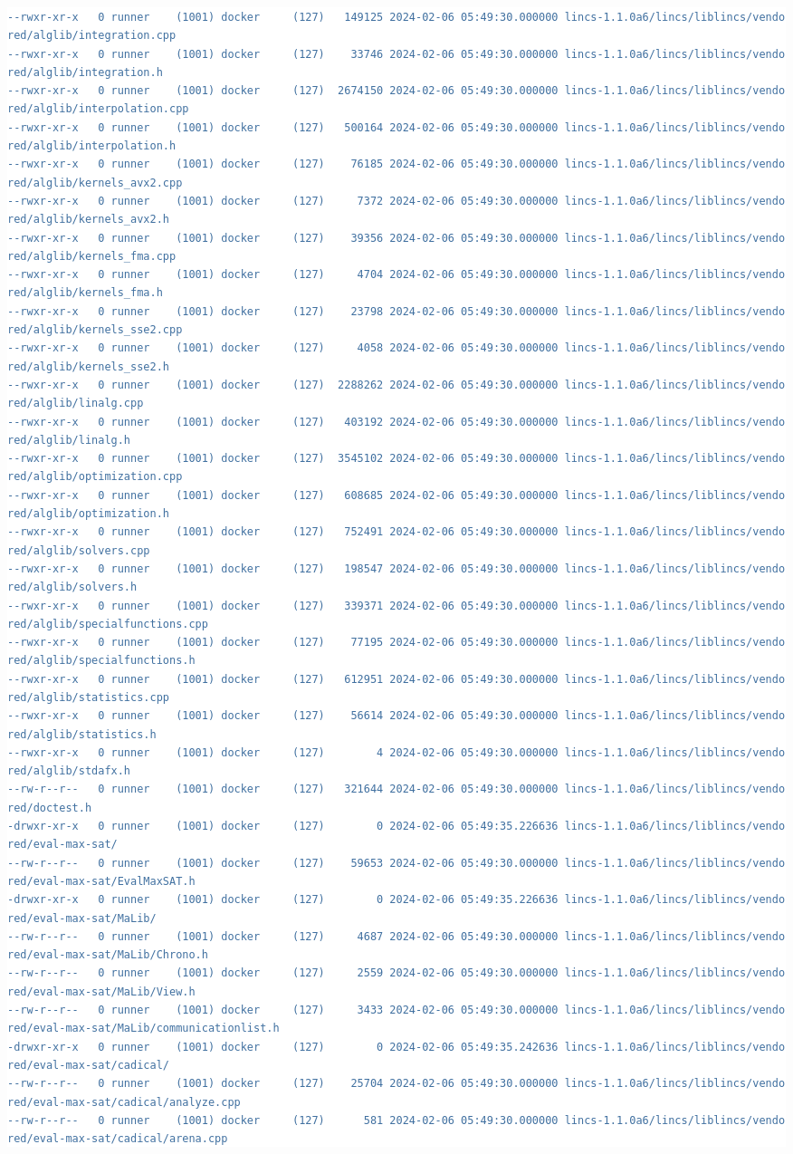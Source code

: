 ```diff
--rwxr-xr-x   0 runner    (1001) docker     (127)   149125 2024-02-06 05:49:30.000000 lincs-1.1.0a6/lincs/liblincs/vendored/alglib/integration.cpp
--rwxr-xr-x   0 runner    (1001) docker     (127)    33746 2024-02-06 05:49:30.000000 lincs-1.1.0a6/lincs/liblincs/vendored/alglib/integration.h
--rwxr-xr-x   0 runner    (1001) docker     (127)  2674150 2024-02-06 05:49:30.000000 lincs-1.1.0a6/lincs/liblincs/vendored/alglib/interpolation.cpp
--rwxr-xr-x   0 runner    (1001) docker     (127)   500164 2024-02-06 05:49:30.000000 lincs-1.1.0a6/lincs/liblincs/vendored/alglib/interpolation.h
--rwxr-xr-x   0 runner    (1001) docker     (127)    76185 2024-02-06 05:49:30.000000 lincs-1.1.0a6/lincs/liblincs/vendored/alglib/kernels_avx2.cpp
--rwxr-xr-x   0 runner    (1001) docker     (127)     7372 2024-02-06 05:49:30.000000 lincs-1.1.0a6/lincs/liblincs/vendored/alglib/kernels_avx2.h
--rwxr-xr-x   0 runner    (1001) docker     (127)    39356 2024-02-06 05:49:30.000000 lincs-1.1.0a6/lincs/liblincs/vendored/alglib/kernels_fma.cpp
--rwxr-xr-x   0 runner    (1001) docker     (127)     4704 2024-02-06 05:49:30.000000 lincs-1.1.0a6/lincs/liblincs/vendored/alglib/kernels_fma.h
--rwxr-xr-x   0 runner    (1001) docker     (127)    23798 2024-02-06 05:49:30.000000 lincs-1.1.0a6/lincs/liblincs/vendored/alglib/kernels_sse2.cpp
--rwxr-xr-x   0 runner    (1001) docker     (127)     4058 2024-02-06 05:49:30.000000 lincs-1.1.0a6/lincs/liblincs/vendored/alglib/kernels_sse2.h
--rwxr-xr-x   0 runner    (1001) docker     (127)  2288262 2024-02-06 05:49:30.000000 lincs-1.1.0a6/lincs/liblincs/vendored/alglib/linalg.cpp
--rwxr-xr-x   0 runner    (1001) docker     (127)   403192 2024-02-06 05:49:30.000000 lincs-1.1.0a6/lincs/liblincs/vendored/alglib/linalg.h
--rwxr-xr-x   0 runner    (1001) docker     (127)  3545102 2024-02-06 05:49:30.000000 lincs-1.1.0a6/lincs/liblincs/vendored/alglib/optimization.cpp
--rwxr-xr-x   0 runner    (1001) docker     (127)   608685 2024-02-06 05:49:30.000000 lincs-1.1.0a6/lincs/liblincs/vendored/alglib/optimization.h
--rwxr-xr-x   0 runner    (1001) docker     (127)   752491 2024-02-06 05:49:30.000000 lincs-1.1.0a6/lincs/liblincs/vendored/alglib/solvers.cpp
--rwxr-xr-x   0 runner    (1001) docker     (127)   198547 2024-02-06 05:49:30.000000 lincs-1.1.0a6/lincs/liblincs/vendored/alglib/solvers.h
--rwxr-xr-x   0 runner    (1001) docker     (127)   339371 2024-02-06 05:49:30.000000 lincs-1.1.0a6/lincs/liblincs/vendored/alglib/specialfunctions.cpp
--rwxr-xr-x   0 runner    (1001) docker     (127)    77195 2024-02-06 05:49:30.000000 lincs-1.1.0a6/lincs/liblincs/vendored/alglib/specialfunctions.h
--rwxr-xr-x   0 runner    (1001) docker     (127)   612951 2024-02-06 05:49:30.000000 lincs-1.1.0a6/lincs/liblincs/vendored/alglib/statistics.cpp
--rwxr-xr-x   0 runner    (1001) docker     (127)    56614 2024-02-06 05:49:30.000000 lincs-1.1.0a6/lincs/liblincs/vendored/alglib/statistics.h
--rwxr-xr-x   0 runner    (1001) docker     (127)        4 2024-02-06 05:49:30.000000 lincs-1.1.0a6/lincs/liblincs/vendored/alglib/stdafx.h
--rw-r--r--   0 runner    (1001) docker     (127)   321644 2024-02-06 05:49:30.000000 lincs-1.1.0a6/lincs/liblincs/vendored/doctest.h
-drwxr-xr-x   0 runner    (1001) docker     (127)        0 2024-02-06 05:49:35.226636 lincs-1.1.0a6/lincs/liblincs/vendored/eval-max-sat/
--rw-r--r--   0 runner    (1001) docker     (127)    59653 2024-02-06 05:49:30.000000 lincs-1.1.0a6/lincs/liblincs/vendored/eval-max-sat/EvalMaxSAT.h
-drwxr-xr-x   0 runner    (1001) docker     (127)        0 2024-02-06 05:49:35.226636 lincs-1.1.0a6/lincs/liblincs/vendored/eval-max-sat/MaLib/
--rw-r--r--   0 runner    (1001) docker     (127)     4687 2024-02-06 05:49:30.000000 lincs-1.1.0a6/lincs/liblincs/vendored/eval-max-sat/MaLib/Chrono.h
--rw-r--r--   0 runner    (1001) docker     (127)     2559 2024-02-06 05:49:30.000000 lincs-1.1.0a6/lincs/liblincs/vendored/eval-max-sat/MaLib/View.h
--rw-r--r--   0 runner    (1001) docker     (127)     3433 2024-02-06 05:49:30.000000 lincs-1.1.0a6/lincs/liblincs/vendored/eval-max-sat/MaLib/communicationlist.h
-drwxr-xr-x   0 runner    (1001) docker     (127)        0 2024-02-06 05:49:35.242636 lincs-1.1.0a6/lincs/liblincs/vendored/eval-max-sat/cadical/
--rw-r--r--   0 runner    (1001) docker     (127)    25704 2024-02-06 05:49:30.000000 lincs-1.1.0a6/lincs/liblincs/vendored/eval-max-sat/cadical/analyze.cpp
--rw-r--r--   0 runner    (1001) docker     (127)      581 2024-02-06 05:49:30.000000 lincs-1.1.0a6/lincs/liblincs/vendored/eval-max-sat/cadical/arena.cpp
```